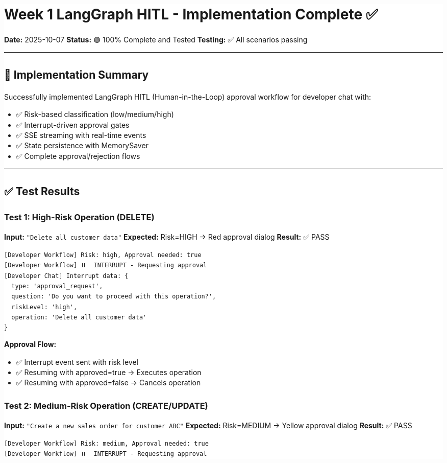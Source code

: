 # Week 1 LangGraph HITL - Implementation Complete ✅

**Date:** 2025-10-07
**Status:** 🟢 100% Complete and Tested
**Testing:** ✅ All scenarios passing

---

## 🎉 Implementation Summary

Successfully implemented LangGraph HITL (Human-in-the-Loop) approval workflow for developer chat with:
- ✅ Risk-based classification (low/medium/high)
- ✅ Interrupt-driven approval gates
- ✅ SSE streaming with real-time events
- ✅ State persistence with MemorySaver
- ✅ Complete approval/rejection flows

---

## ✅ Test Results

### Test 1: High-Risk Operation (DELETE)
**Input:** `"Delete all customer data"`
**Expected:** Risk=HIGH → Red approval dialog
**Result:** ✅ PASS

```
[Developer Workflow] Risk: high, Approval needed: true
[Developer Workflow] ⏸️  INTERRUPT - Requesting approval
[Developer Chat] Interrupt data: {
  type: 'approval_request',
  question: 'Do you want to proceed with this operation?',
  riskLevel: 'high',
  operation: 'Delete all customer data'
}
```

**Approval Flow:**
- ✅ Interrupt event sent with risk level
- ✅ Resuming with approved=true → Executes operation
- ✅ Resuming with approved=false → Cancels operation

### Test 2: Medium-Risk Operation (CREATE/UPDATE)
**Input:** `"Create a new sales order for customer ABC"`
**Expected:** Risk=MEDIUM → Yellow approval dialog
**Result:** ✅ PASS

```
[Developer Workflow] Risk: medium, Approval needed: true
[Developer Workflow] ⏸️  INTERRUPT - Requesting approval
```
